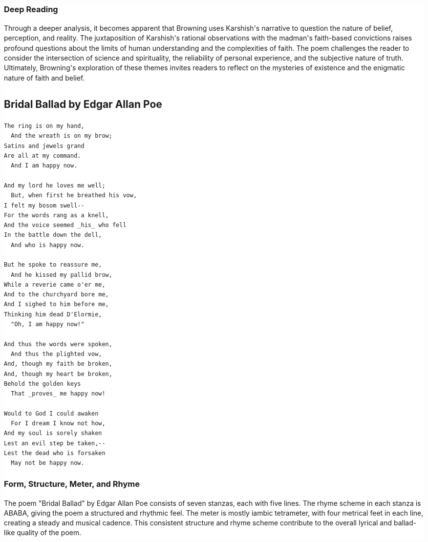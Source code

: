 ### Deep Reading

Through a deeper analysis, it becomes apparent that Browning uses Karshish's narrative to question the nature of belief, perception, and reality. The juxtaposition of Karshish's rational observations with the madman's faith-based convictions raises profound questions about the limits of human understanding and the complexities of faith. The poem challenges the reader to consider the intersection of science and spirituality, the reliability of personal experience, and the subjective nature of truth. Ultimately, Browning's exploration of these themes invites readers to reflect on the mysteries of existence and the enigmatic nature of faith and belief.

## Bridal Ballad by Edgar Allan Poe

```
The ring is on my hand,
  And the wreath is on my brow;
Satins and jewels grand
Are all at my command.
  And I am happy now.

And my lord he loves me well;
  But, when first he breathed his vow,
I felt my bosom swell--
For the words rang as a knell,
And the voice seemed _his_ who fell
In the battle down the dell,
  And who is happy now.

But he spoke to reassure me,
  And he kissed my pallid brow,
While a reverie came o'er me,
And to the churchyard bore me,
And I sighed to him before me,
Thinking him dead D'Elormie,
  "Oh, I am happy now!"

And thus the words were spoken,
  And thus the plighted vow,
And, though my faith be broken,
And, though my heart be broken,
Behold the golden keys
  That _proves_ me happy now!

Would to God I could awaken
  For I dream I know not how,
And my soul is sorely shaken
Lest an evil step be taken,--
Lest the dead who is forsaken
  May not be happy now.
```

### Form, Structure, Meter, and Rhyme
The poem "Bridal Ballad" by Edgar Allan Poe consists of seven stanzas, each with five lines. The rhyme scheme in each stanza is ABABA, giving the poem a structured and rhythmic feel. The meter is mostly iambic tetrameter, with four metrical feet in each line, creating a steady and musical cadence. This consistent structure and rhyme scheme contribute to the overall lyrical and ballad-like quality of the poem.
